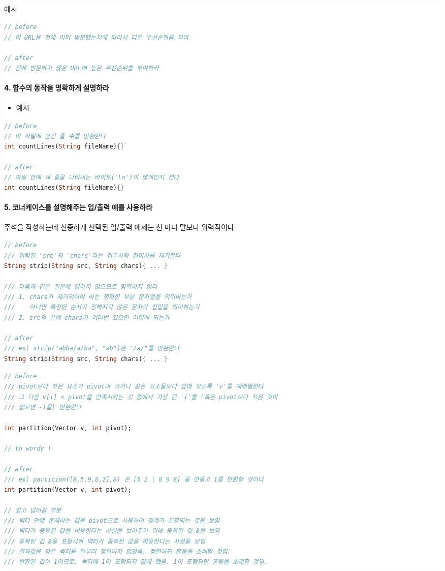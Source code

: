 예시

```dart
// before
// 이 URL을 전에 이미 방문했는지에 따라서 다른 우선순위를 부여

// after
// 전에 방문하지 않은 URL에 높은 우선순위를 부여하라
```

#### 4. 함수의 동작을 명확하게 설명하라

- 예시

```dart
// before
// 이 파일에 담긴 줄 수를 반환한다
int countLines(String fileName){}

// after
// 파일 안에 새 줄을 나타내는 바이트('\n')이 몇개인지 센다
int countLines(String fileName){}
```

#### 5. 코너케이스를 설명해주는 입/출력 예를 사용하라

주석을 작성하는데 신중하게 선택된 입/출력 예제는 천 마디 말보다 위력적이다

```dart
// before
/// 입력된 'src'의 'chars'라는 접두사와 접미사를 제거한다
String strip(String src, String chars){ ... }

/// 다음과 같은 질문에 답하지 않으므로 명확하지 않다
/// 1. chars가 제거되어야 하는 정확한 부분 문자열을 의미하는가
///    아니면 특정한 순서가 정해지지 않은 문자의 집합을 의미하는가
/// 2. src의 끝에 chars가 여러번 있으면 어떻게 되는가

// after
/// ex) strip("abba/a/ba", "ab")은 "/a/"를 반환한다
String strip(String src, String chars){ ... }
```

```dart
// before
/// pivot보다 작은 요소가 pivot과 크거나 같은 요소들보다 앞에 오도록 'v'를 재배열한다
/// 그 다음 v[i] < pivot을 만족시키는 것 중에서 가장 큰 'i'를 (혹은 pivot보다 작은 것이
/// 없으면 -1을) 반환한다

int partition(Vector v, int pivot);

// to wordy !

// after
/// ex) partition([8,5,9,8,2],8) 은 [5 2 | 8 9 8] 을 만들고 1를 반환할 것이다
int partition(Vector v, int pivot);

// 짚고 넘어갈 부분
/// 벡터 안에 존재하는 값을 pivot으로 사용하여 경계가 분할되는 것을 보임
/// 벡터가 중복된 값을 허용한다는 사실을 보여주기 위해 중복된 값 8을 보임
/// 중복된 값 8을 포함시켜 벡터가 중복된 값을 허용한다는 사실을 보임
/// 결과값을 담은 벡터를 일부러 정렬하지 않았음. 정렬하면 혼동을 초래할 것임.
/// 반환된 값이 1이므로, 벡터에 1이 포함되지 않게 했음. 1이 포함되면 혼동을 초래할 것임.
```
